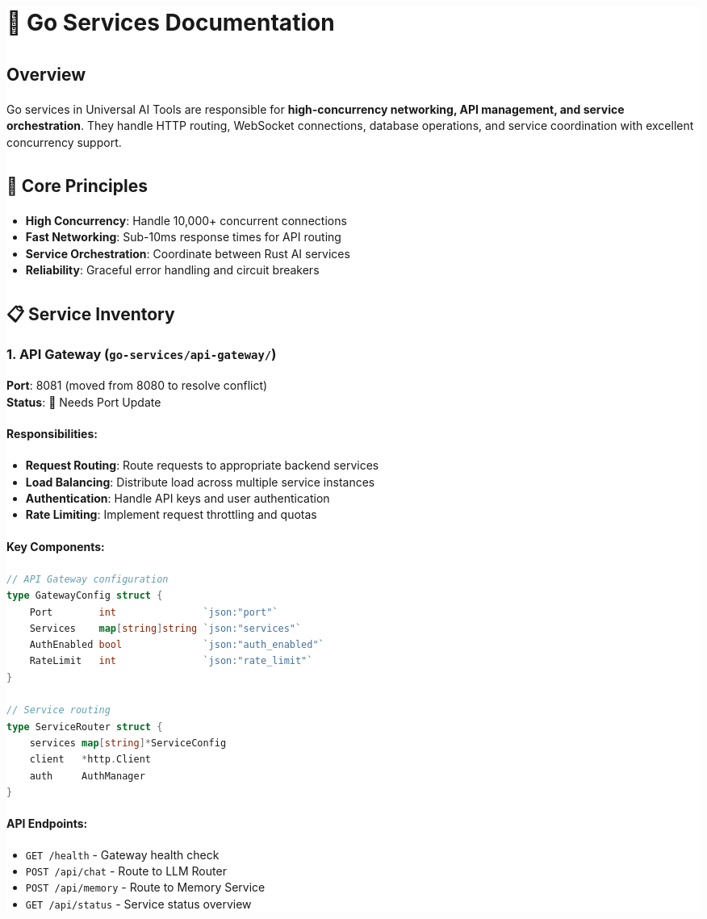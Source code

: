 # 🐹 Go Services Documentation

## Overview

Go services in Universal AI Tools are responsible for **high-concurrency networking, API management, and service orchestration**. They handle HTTP routing, WebSocket connections, database operations, and service coordination with excellent concurrency support.

## 🎯 Core Principles

- **High Concurrency**: Handle 10,000+ concurrent connections
- **Fast Networking**: Sub-10ms response times for API routing
- **Service Orchestration**: Coordinate between Rust AI services
- **Reliability**: Graceful error handling and circuit breakers

## 📋 Service Inventory

### 1. API Gateway (`go-services/api-gateway/`)

**Port**: 8081 (moved from 8080 to resolve conflict)  
**Status**: 🚧 Needs Port Update

#### Responsibilities:

- **Request Routing**: Route requests to appropriate backend services
- **Load Balancing**: Distribute load across multiple service instances
- **Authentication**: Handle API keys and user authentication
- **Rate Limiting**: Implement request throttling and quotas

#### Key Components:

```go
// API Gateway configuration
type GatewayConfig struct {
    Port        int               `json:"port"`
    Services    map[string]string `json:"services"`
    AuthEnabled bool              `json:"auth_enabled"`
    RateLimit   int               `json:"rate_limit"`
}

// Service routing
type ServiceRouter struct {
    services map[string]*ServiceConfig
    client   *http.Client
    auth     AuthManager
}
```

#### API Endpoints:

- `GET /health` - Gateway health check
- `POST /api/chat` - Route to LLM Router
- `POST /api/memory` - Route to Memory Service
- `GET /api/status` - Service status overview
